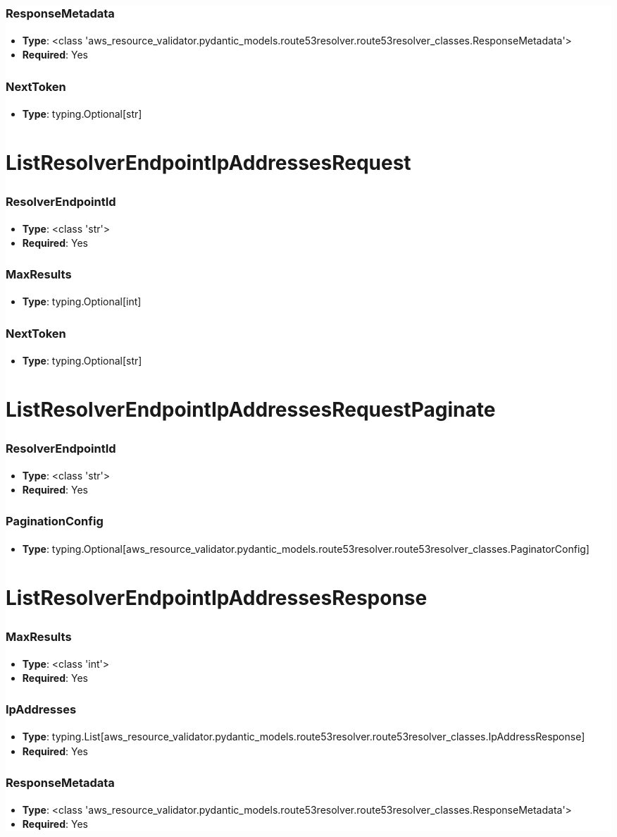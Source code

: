 ### ResponseMetadata
- **Type**: <class 'aws_resource_validator.pydantic_models.route53resolver.route53resolver_classes.ResponseMetadata'>
- **Required**: Yes

### NextToken
- **Type**: typing.Optional[str]


# ListResolverEndpointIpAddressesRequest

### ResolverEndpointId
- **Type**: <class 'str'>
- **Required**: Yes

### MaxResults
- **Type**: typing.Optional[int]

### NextToken
- **Type**: typing.Optional[str]


# ListResolverEndpointIpAddressesRequestPaginate

### ResolverEndpointId
- **Type**: <class 'str'>
- **Required**: Yes

### PaginationConfig
- **Type**: typing.Optional[aws_resource_validator.pydantic_models.route53resolver.route53resolver_classes.PaginatorConfig]


# ListResolverEndpointIpAddressesResponse

### MaxResults
- **Type**: <class 'int'>
- **Required**: Yes

### IpAddresses
- **Type**: typing.List[aws_resource_validator.pydantic_models.route53resolver.route53resolver_classes.IpAddressResponse]
- **Required**: Yes

### ResponseMetadata
- **Type**: <class 'aws_resource_validator.pydantic_models.route53resolver.route53resolver_classes.ResponseMetadata'>
- **Required**: Yes
